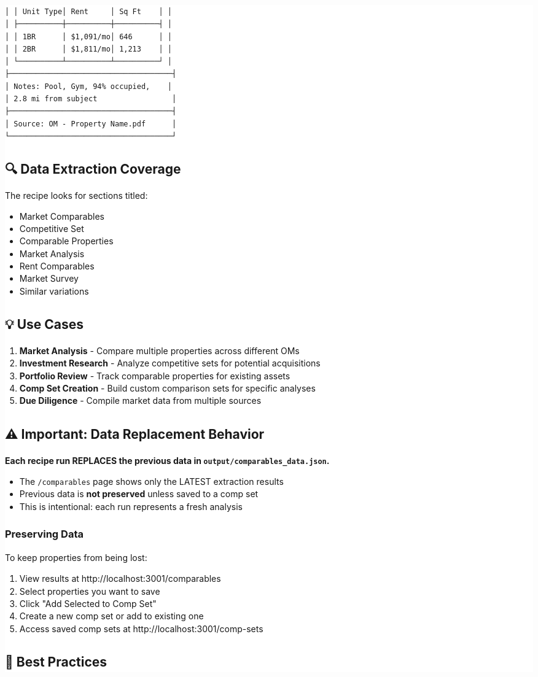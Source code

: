 ```
│ │ Unit Type│ Rent     │ Sq Ft    │ │
│ ├──────────┼──────────┼──────────┤ │
│ │ 1BR      │ $1,091/mo│ 646      │ │
│ │ 2BR      │ $1,811/mo│ 1,213    │ │
│ └──────────┴──────────┴──────────┘ │
├─────────────────────────────────────┤
│ Notes: Pool, Gym, 94% occupied,    │
│ 2.8 mi from subject                 │
├─────────────────────────────────────┤
│ Source: OM - Property Name.pdf      │
└─────────────────────────────────────┘
```

## 🔍 Data Extraction Coverage

The recipe looks for sections titled:
- Market Comparables
- Competitive Set
- Comparable Properties
- Market Analysis
- Rent Comparables
- Market Survey
- Similar variations

## 💡 Use Cases

1. **Market Analysis** - Compare multiple properties across different OMs
2. **Investment Research** - Analyze competitive sets for potential acquisitions
3. **Portfolio Review** - Track comparable properties for existing assets
4. **Comp Set Creation** - Build custom comparison sets for specific analyses
5. **Due Diligence** - Compile market data from multiple sources

## ⚠️ Important: Data Replacement Behavior

**Each recipe run REPLACES the previous data in `output/comparables_data.json`.**

- The `/comparables` page shows only the LATEST extraction results
- Previous data is **not preserved** unless saved to a comp set
- This is intentional: each run represents a fresh analysis

### Preserving Data
To keep properties from being lost:
1. View results at http://localhost:3001/comparables
2. Select properties you want to save
3. Click "Add Selected to Comp Set"
4. Create a new comp set or add to existing one
5. Access saved comp sets at http://localhost:3001/comp-sets

## 🎯 Best Practices
